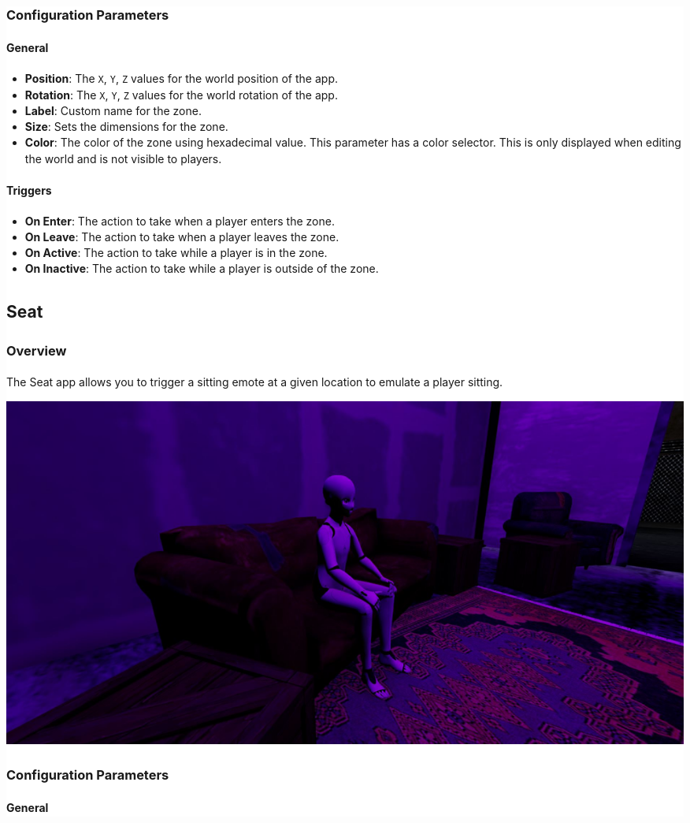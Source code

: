 ### Configuration Parameters

#### General

- **Position**: The `X`, `Y`, `Z` values for the world position of the app.
- **Rotation**: The `X`, `Y`, `Z` values for the world rotation of the app.
- **Label**: Custom name for the zone.
- **Size**: Sets the dimensions for the zone.
- **Color**: The color of the zone using hexadecimal value. This parameter has a color selector. This is only displayed when editing the world and is not visible to players.

#### Triggers

- **On Enter**: The action to take when a player enters the zone.
- **On Leave**: The action to take when a player leaves the zone.
- **On Active**: The action to take while a player is in the zone.
- **On Inactive**: The action to take while a player is outside of the zone.

## Seat

### Overview

The Seat app allows you to trigger a sitting emote at a given location to emulate a player sitting.

![Seat](interaction6.png)

### Configuration Parameters

#### General
